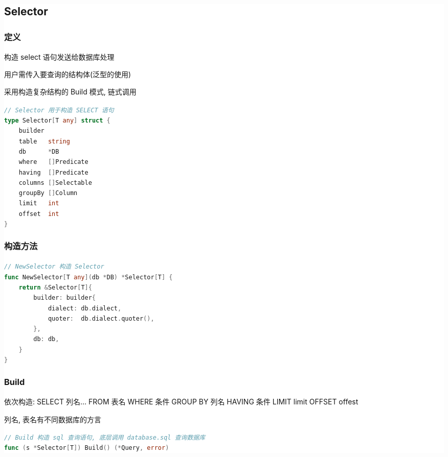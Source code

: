 



## Selector

### 定义

构造 select 语句发送给数据库处理

用户需传入要查询的结构体(泛型的使用)

采用构造复杂结构的 Build 模式, 链式调用

```go
// Selector 用于构造 SELECT 语句
type Selector[T any] struct {
	builder
	table   string
	db      *DB
	where   []Predicate
	having  []Predicate
	columns []Selectable
	groupBy []Column
	limit   int
	offset  int
}
```



### 构造方法

```gO
// NewSelector 构造 Selector
func NewSelector[T any](db *DB) *Selector[T] {
	return &Selector[T]{
		builder: builder{
			dialect: db.dialect,
			quoter:  db.dialect.quoter(),
		},
		db: db,
	}
}
```



### Build



依次构造: SELECT 列名... FROM 表名 WHERE 条件 GROUP BY 列名 HAVING 条件 LIMIT limit OFFSET offest

列名, 表名有不同数据库的方言

```go
// Build 构造 sql 查询语句, 底层调用 database.sql 查询数据库
func (s *Selector[T]) Build() (*Query, error)
```
